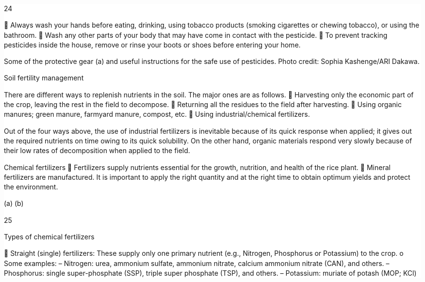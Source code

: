 24


Always wash your hands before eating, drinking, using tobacco products (smoking
cigarettes or chewing tobacco), or using the bathroom.

Wash any other parts of your body that may have come in contact with the pesticide.

To prevent tracking pesticides inside the house, remove or rinse your boots or shoes
before entering your home.

Some of the protective gear (a) and useful instructions for the safe use of pesticides. Photo credit: Sophia
Kashenge/ARI Dakawa.

Soil fertility management

There are different ways to replenish nutrients in the soil. The major ones are as follows.

Harvesting only the economic part of the crop, leaving the rest in the field to
decompose.

Returning all the residues to the field after harvesting.

Using organic manures; green manure, farmyard manure, compost, etc.

Using industrial/chemical fertilizers.

Out of the four ways above, the use of industrial fertilizers is inevitable because of its quick
response when applied; it gives out the required nutrients on time owing to its quick solubility.
On the other hand, organic materials respond very slowly because of their low rates of
decomposition when applied to the field.

Chemical fertilizers

Fertilizers supply nutrients essential for the growth, nutrition, and health of the rice
plant.

Mineral fertilizers are manufactured. It is important to apply the right quantity and at the
right time to obtain optimum yields and protect the environment.

(a)
(b)

25

Types of chemical fertilizers


Straight (single) fertilizers: These supply only one primary nutrient (e.g., Nitrogen,
Phosphorus or Potassium) to the crop.
o Some examples: – Nitrogen: urea, ammonium sulfate, ammonium nitrate,
calcium ammonium nitrate (CAN), and others.
–
Phosphorus: single super-phosphate (SSP), triple super phosphate (TSP),
and others.
–
Potassium: muriate of potash (MOP; KCl)
